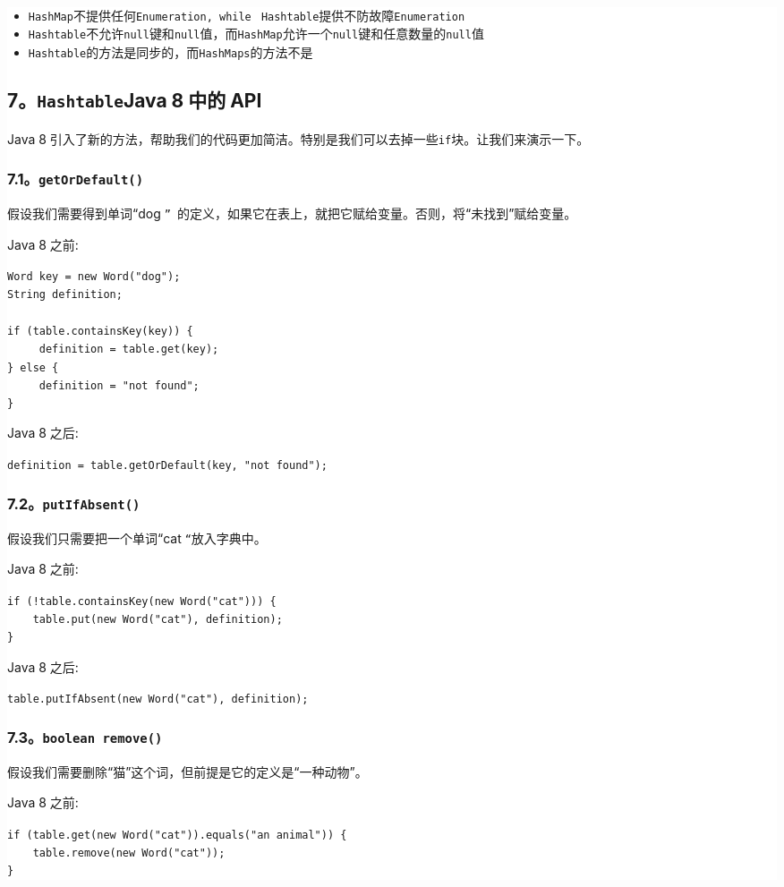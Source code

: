 *   `HashMap`不提供任何`Enumeration, while ` `Hashtable`提供不防故障`Enumeration`
*   `Hashtable`不允许`null`键和`null`值，而`HashMap`允许一个`null`键和任意数量的`null`值
*   `Hashtable`的方法是同步的，而`HashMaps`的方法不是

## **7。`Hashtable`Java 8 中的 API**

Java 8 引入了新的方法，帮助我们的代码更加简洁。特别是我们可以去掉一些`if`块。让我们来演示一下。

### **7.1。`getOrDefault()`**

假设我们需要得到单词“dog `” `的定义，如果它在表上，就把它赋给变量。否则，将“未找到”赋给变量。

Java 8 之前:

```
Word key = new Word("dog");
String definition;

if (table.containsKey(key)) {
     definition = table.get(key);
} else {
     definition = "not found";
}
```

Java 8 之后:

```
definition = table.getOrDefault(key, "not found");
```

### **7.2。`putIfAbsent()`**

假设我们只需要把一个单词“cat `“`放入字典中。

Java 8 之前:

```
if (!table.containsKey(new Word("cat"))) {
    table.put(new Word("cat"), definition);
}
```

Java 8 之后:

```
table.putIfAbsent(new Word("cat"), definition);
```

### **7.3。`boolean remove()`**

假设我们需要删除“猫”这个词，但前提是它的定义是“一种动物”。

Java 8 之前:

```
if (table.get(new Word("cat")).equals("an animal")) {
    table.remove(new Word("cat"));
}
```
